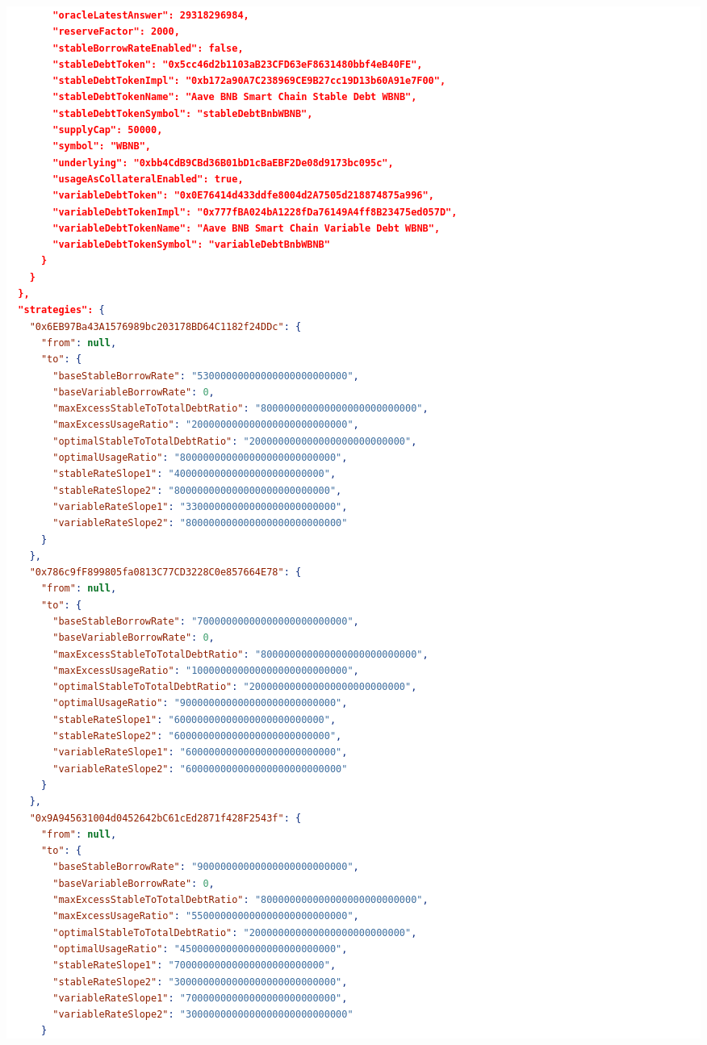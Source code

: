 ```json
        "oracleLatestAnswer": 29318296984,
        "reserveFactor": 2000,
        "stableBorrowRateEnabled": false,
        "stableDebtToken": "0x5cc46d2b1103aB23CFD63eF8631480bbf4eB40FE",
        "stableDebtTokenImpl": "0xb172a90A7C238969CE9B27cc19D13b60A91e7F00",
        "stableDebtTokenName": "Aave BNB Smart Chain Stable Debt WBNB",
        "stableDebtTokenSymbol": "stableDebtBnbWBNB",
        "supplyCap": 50000,
        "symbol": "WBNB",
        "underlying": "0xbb4CdB9CBd36B01bD1cBaEBF2De08d9173bc095c",
        "usageAsCollateralEnabled": true,
        "variableDebtToken": "0x0E76414d433ddfe8004d2A7505d218874875a996",
        "variableDebtTokenImpl": "0x777fBA024bA1228fDa76149A4ff8B23475ed057D",
        "variableDebtTokenName": "Aave BNB Smart Chain Variable Debt WBNB",
        "variableDebtTokenSymbol": "variableDebtBnbWBNB"
      }
    }
  },
  "strategies": {
    "0x6EB97Ba43A1576989bc203178BD64C1182f24DDc": {
      "from": null,
      "to": {
        "baseStableBorrowRate": "53000000000000000000000000",
        "baseVariableBorrowRate": 0,
        "maxExcessStableToTotalDebtRatio": "800000000000000000000000000",
        "maxExcessUsageRatio": "200000000000000000000000000",
        "optimalStableToTotalDebtRatio": "200000000000000000000000000",
        "optimalUsageRatio": "800000000000000000000000000",
        "stableRateSlope1": "40000000000000000000000000",
        "stableRateSlope2": "800000000000000000000000000",
        "variableRateSlope1": "33000000000000000000000000",
        "variableRateSlope2": "800000000000000000000000000"
      }
    },
    "0x786c9fF899805fa0813C77CD3228C0e857664E78": {
      "from": null,
      "to": {
        "baseStableBorrowRate": "70000000000000000000000000",
        "baseVariableBorrowRate": 0,
        "maxExcessStableToTotalDebtRatio": "800000000000000000000000000",
        "maxExcessUsageRatio": "100000000000000000000000000",
        "optimalStableToTotalDebtRatio": "200000000000000000000000000",
        "optimalUsageRatio": "900000000000000000000000000",
        "stableRateSlope1": "60000000000000000000000000",
        "stableRateSlope2": "600000000000000000000000000",
        "variableRateSlope1": "60000000000000000000000000",
        "variableRateSlope2": "600000000000000000000000000"
      }
    },
    "0x9A945631004d0452642bC61cEd2871f428F2543f": {
      "from": null,
      "to": {
        "baseStableBorrowRate": "90000000000000000000000000",
        "baseVariableBorrowRate": 0,
        "maxExcessStableToTotalDebtRatio": "800000000000000000000000000",
        "maxExcessUsageRatio": "550000000000000000000000000",
        "optimalStableToTotalDebtRatio": "200000000000000000000000000",
        "optimalUsageRatio": "450000000000000000000000000",
        "stableRateSlope1": "70000000000000000000000000",
        "stableRateSlope2": "3000000000000000000000000000",
        "variableRateSlope1": "70000000000000000000000000",
        "variableRateSlope2": "3000000000000000000000000000"
      }
```